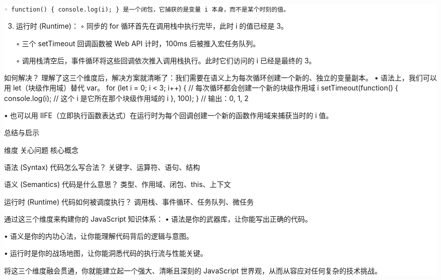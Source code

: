     ◦ function() { console.log(i); } 是一个闭包，它捕获的是变量 i 本身，而不是某个时刻的值。

3.  运行时 (Runtime)：
    ◦ 同步的 for 循环首先在调用栈中执行完毕，此时 i 的值已经是 3。

    ◦ 三个 setTimeout 回调函数被 Web API 计时，100ms 后被推入宏任务队列。

    ◦ 调用栈清空后，事件循环将这些回调依次推入调用栈执行。此时它们访问的 i 已经是最终的 3。

如何解决？ 理解了这三个维度后，解决方案就清晰了：我们需要在语义上为每次循环创建一个新的、独立的变量副本。
• 语法上，我们可以用 let（块级作用域）替代 var。
    for (let i = 0; i < 3; i++) { 
    // 每次循环都会创建一个新的块级作用域 i
      setTimeout(function() {
        console.log(i); // 这个 i 是它所在那个块级作用域的 i
      }, 100);
    }
    // 输出：0, 1, 2
    
• 也可以用 IIFE（立即执行函数表达式）在运行时为每个回调创建一个新的函数作用域来捕获当时的 i 值。

总结与启示

维度 关心问题 核心概念

语法 (Syntax) 代码怎么写合法？ 关键字、运算符、语句、结构

语义 (Semantics) 代码是什么意思？ 类型、作用域、闭包、this、上下文

运行时 (Runtime) 代码如何被调度执行？ 调用栈、事件循环、任务队列、微任务

通过这三个维度来构建你的 JavaScript 知识体系：
• 语法是你的武器库，让你能写出正确的代码。

• 语义是你的内功心法，让你能理解代码背后的逻辑与意图。

• 运行时是你的战场地图，让你能洞悉代码的执行流与性能关键。

将这三个维度融会贯通，你就能建立起一个强大、清晰且深刻的 JavaScript 世界观，从而从容应对任何复杂的技术挑战。